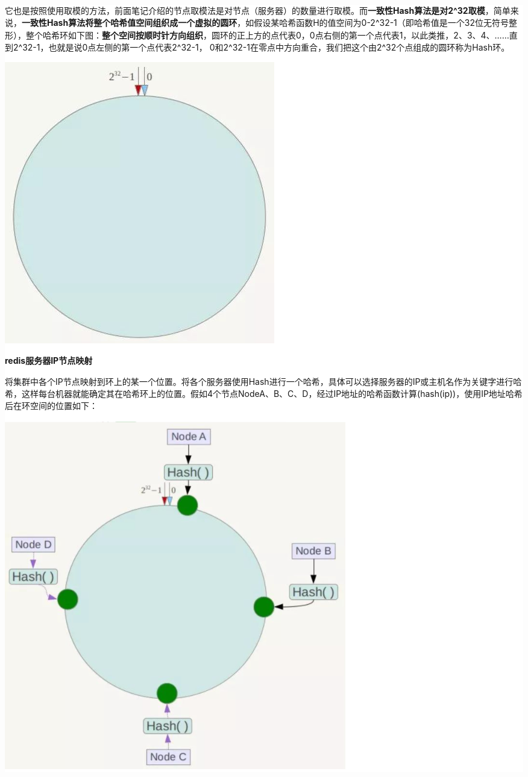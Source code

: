 它也是按照使用取模的方法，前面笔记介绍的节点取模法是对节点（服务器）的数量进行取模。而**一致性Hash算法是对2^32取模**，简单来说，**一致性Hash算法将整个哈希值空间组织成一个虚拟的圆环**，如假设某哈希函数H的值空间为0-2^32-1（即哈希值是一个32位无符号整形），整个哈希环如下图：**整个空间按顺时针方向组织**，圆环的正上方的点代表0，0点右侧的第一个点代表1，以此类推，2、3、4、……直到2^32-1，也就是说0点左侧的第一个点代表2^32-1， 0和2^32-1在零点中方向重合，我们把这个由2^32个点组成的圆环称为Hash环。

![image-20240303175124085](pictures/image-20240303175124085.png)

**redis服务器IP节点映射**

将集群中各个IP节点映射到环上的某一个位置。将各个服务器使用Hash进行一个哈希，具体可以选择服务器的IP或主机名作为关键字进行哈希，这样每台机器就能确定其在哈希环上的位置。假如4个节点NodeA、B、C、D，经过IP地址的哈希函数计算(hash(ip))，使用IP地址哈希后在环空间的位置如下：  

![image-20240303175355658](pictures/image-20240303175355658.png)
